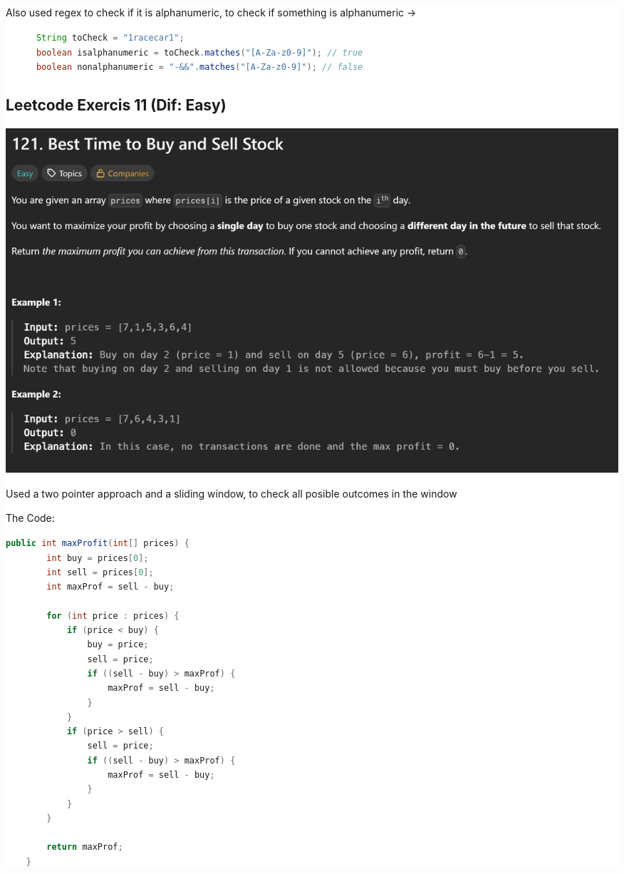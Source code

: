 Also used regex to check if it is alphanumeric, to check if something is alphanumeric ->

```java
      String toCheck = "1racecar1";
      boolean isalphanumeric = toCheck.matches("[A-Za-z0-9]"); // true
      boolean nonalphanumeric = "-&&".matches("[A-Za-z0-9]"); // false
```

## Leetcode Exercis 11 (Dif: Easy)

![Problem 10](resources/Leetcode-Problem11.png)

Used a two pointer approach and a sliding window, to check all posible outcomes in the window

The Code:

```java
public int maxProfit(int[] prices) {
        int buy = prices[0];
        int sell = prices[0];
        int maxProf = sell - buy;

        for (int price : prices) {
            if (price < buy) {
                buy = price;
                sell = price;
                if ((sell - buy) > maxProf) {
                    maxProf = sell - buy;
                }
            }
            if (price > sell) {
                sell = price;
                if ((sell - buy) > maxProf) {
                    maxProf = sell - buy;
                }
            }
        }

        return maxProf;
    }
```
